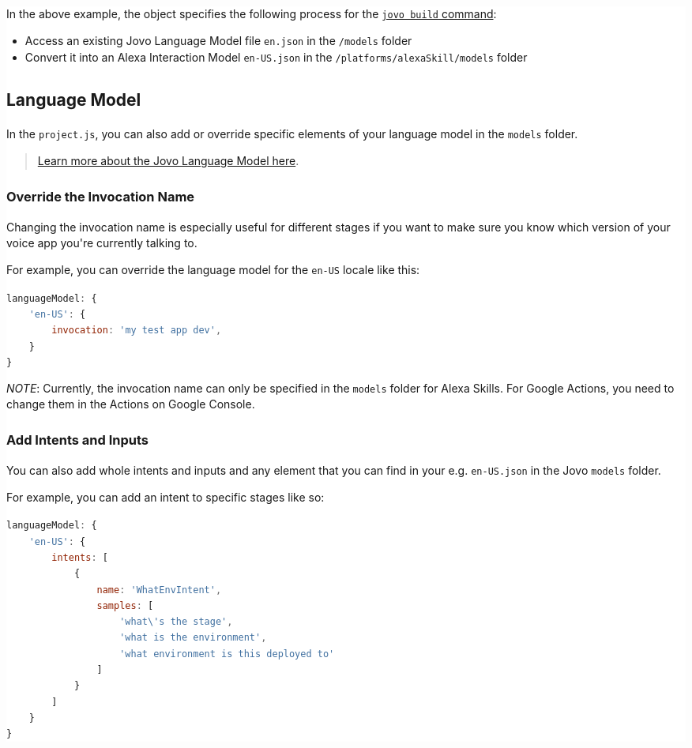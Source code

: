 In the above example, the object specifies the following process for the [`jovo build` command](../basic-concepts/cli/build './cli/build'):

- Access an existing Jovo Language Model file `en.json` in the `/models` folder
- Convert it into an Alexa Interaction Model `en-US.json` in the `/platforms/alexaSkill/models` folder

## Language Model

In the `project.js`, you can also add or override specific elements of your language model in the `models` folder.

> [Learn more about the Jovo Language Model here](../basic-concepts/model './model').

### Override the Invocation Name

Changing the invocation name is especially useful for different stages if you want to make sure you know which version of your voice app you're currently talking to.

For example, you can override the language model for the `en-US` locale like this:

```javascript
languageModel: {
	'en-US': {
		invocation: 'my test app dev',
	}
}
```

_NOTE_: Currently, the invocation name can only be specified in the `models` folder for Alexa Skills. For Google Actions, you need to change them in the Actions on Google Console.

### Add Intents and Inputs

You can also add whole intents and inputs and any element that you can find in your e.g. `en-US.json` in the Jovo `models` folder.

For example, you can add an intent to specific stages like so:

```javascript
languageModel: {
	'en-US': {
		intents: [
          	{
            	name: 'WhatEnvIntent',
            	samples: [
					'what\'s the stage',
					'what is the environment',
					'what environment is this deployed to'
            	]
          	}
        ]
	}
}
```
